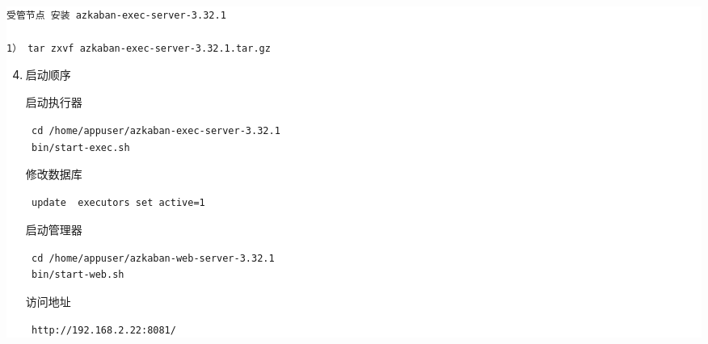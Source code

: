 	受管节点 安装 azkaban-exec-server-3.32.1

	1） tar zxvf azkaban-exec-server-3.32.1.tar.gz 

4. 启动顺序

	启动执行器

		cd /home/appuser/azkaban-exec-server-3.32.1
		bin/start-exec.sh 

	修改数据库 
		
		update  executors set active=1

	启动管理器
		
		cd /home/appuser/azkaban-web-server-3.32.1
		bin/start-web.sh

	访问地址
	
		http://192.168.2.22:8081/

